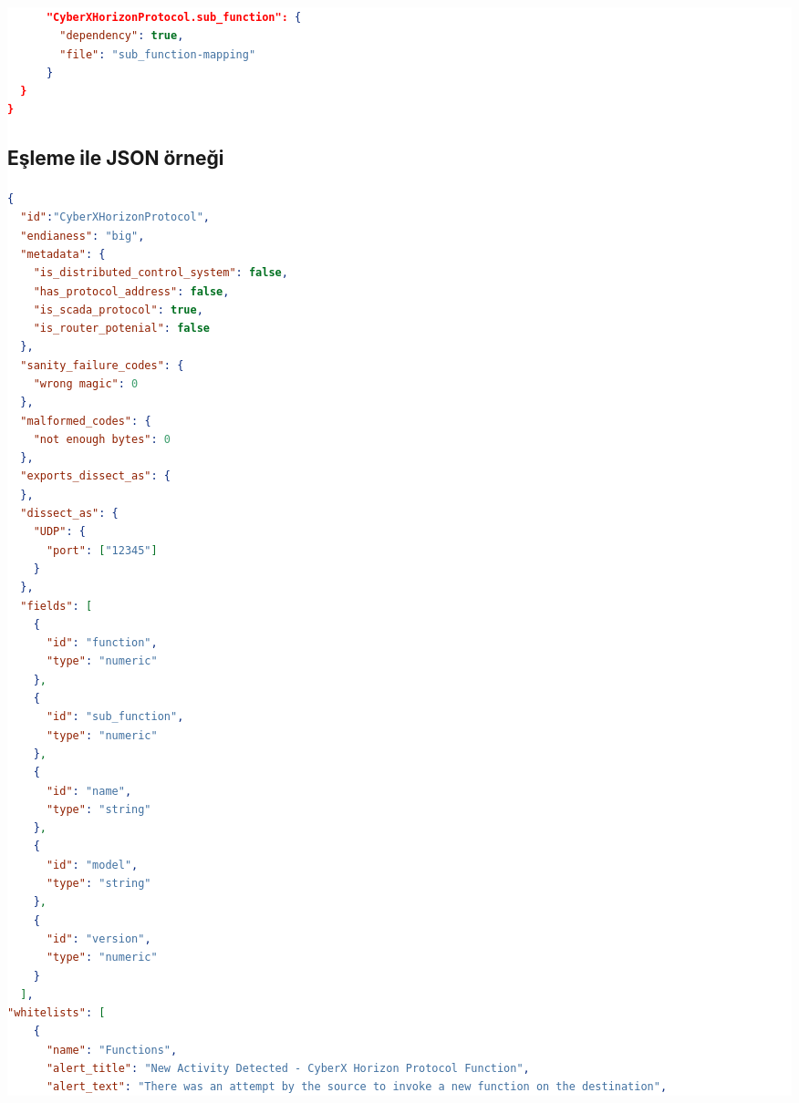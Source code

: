 ```json
      "CyberXHorizonProtocol.sub_function": {
        "dependency": true,
        "file": "sub_function-mapping"
      }
  }
}

```

## <a name="json-sample-with-mapping"></a>Eşleme ile JSON örneği

```json
{
  "id":"CyberXHorizonProtocol",
  "endianess": "big",
  "metadata": {
    "is_distributed_control_system": false,
    "has_protocol_address": false,
    "is_scada_protocol": true,
    "is_router_potenial": false
  },
  "sanity_failure_codes": {
    "wrong magic": 0
  },
  "malformed_codes": {
    "not enough bytes": 0
  },
  "exports_dissect_as": {
  },
  "dissect_as": {
    "UDP": {
      "port": ["12345"]
    }
  },
  "fields": [
    {
      "id": "function",
      "type": "numeric"
    },
    {
      "id": "sub_function",
      "type": "numeric"
    },
    {
      "id": "name",
      "type": "string"
    },
    {
      "id": "model",
      "type": "string"
    },
    {
      "id": "version",
      "type": "numeric"
    }
  ],
"whitelists": [
    {
      "name": "Functions",
      "alert_title": "New Activity Detected - CyberX Horizon Protocol Function",
      "alert_text": "There was an attempt by the source to invoke a new function on the destination",
```